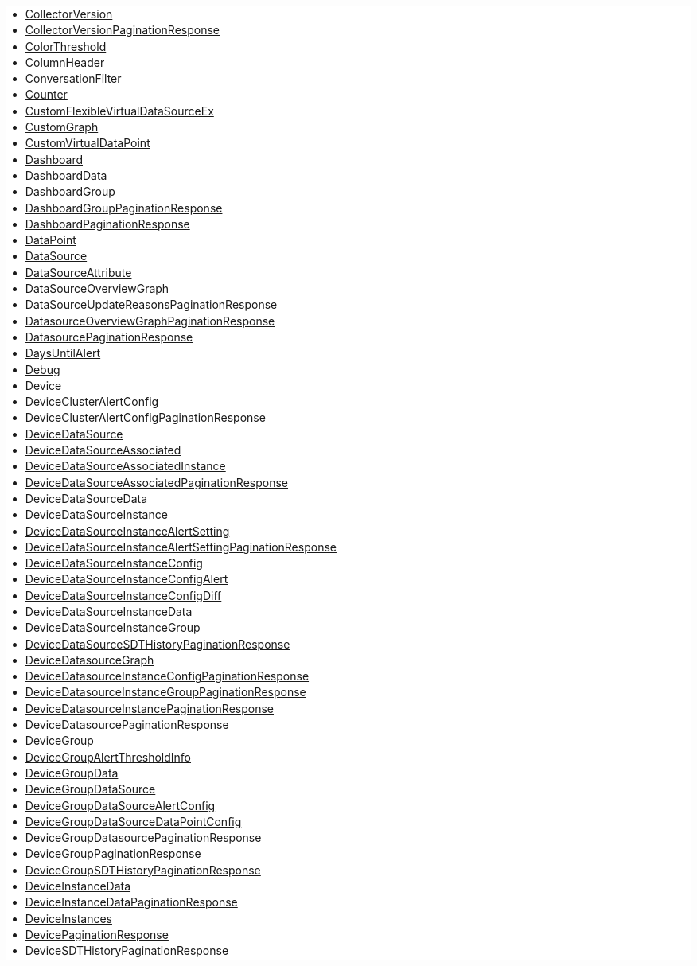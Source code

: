  - [CollectorVersion](docs/CollectorVersion.md)
 - [CollectorVersionPaginationResponse](docs/CollectorVersionPaginationResponse.md)
 - [ColorThreshold](docs/ColorThreshold.md)
 - [ColumnHeader](docs/ColumnHeader.md)
 - [ConversationFilter](docs/ConversationFilter.md)
 - [Counter](docs/Counter.md)
 - [CustomFlexibleVirtualDataSourceEx](docs/CustomFlexibleVirtualDataSourceEx.md)
 - [CustomGraph](docs/CustomGraph.md)
 - [CustomVirtualDataPoint](docs/CustomVirtualDataPoint.md)
 - [Dashboard](docs/Dashboard.md)
 - [DashboardData](docs/DashboardData.md)
 - [DashboardGroup](docs/DashboardGroup.md)
 - [DashboardGroupPaginationResponse](docs/DashboardGroupPaginationResponse.md)
 - [DashboardPaginationResponse](docs/DashboardPaginationResponse.md)
 - [DataPoint](docs/DataPoint.md)
 - [DataSource](docs/DataSource.md)
 - [DataSourceAttribute](docs/DataSourceAttribute.md)
 - [DataSourceOverviewGraph](docs/DataSourceOverviewGraph.md)
 - [DataSourceUpdateReasonsPaginationResponse](docs/DataSourceUpdateReasonsPaginationResponse.md)
 - [DatasourceOverviewGraphPaginationResponse](docs/DatasourceOverviewGraphPaginationResponse.md)
 - [DatasourcePaginationResponse](docs/DatasourcePaginationResponse.md)
 - [DaysUntilAlert](docs/DaysUntilAlert.md)
 - [Debug](docs/Debug.md)
 - [Device](docs/Device.md)
 - [DeviceClusterAlertConfig](docs/DeviceClusterAlertConfig.md)
 - [DeviceClusterAlertConfigPaginationResponse](docs/DeviceClusterAlertConfigPaginationResponse.md)
 - [DeviceDataSource](docs/DeviceDataSource.md)
 - [DeviceDataSourceAssociated](docs/DeviceDataSourceAssociated.md)
 - [DeviceDataSourceAssociatedInstance](docs/DeviceDataSourceAssociatedInstance.md)
 - [DeviceDataSourceAssociatedPaginationResponse](docs/DeviceDataSourceAssociatedPaginationResponse.md)
 - [DeviceDataSourceData](docs/DeviceDataSourceData.md)
 - [DeviceDataSourceInstance](docs/DeviceDataSourceInstance.md)
 - [DeviceDataSourceInstanceAlertSetting](docs/DeviceDataSourceInstanceAlertSetting.md)
 - [DeviceDataSourceInstanceAlertSettingPaginationResponse](docs/DeviceDataSourceInstanceAlertSettingPaginationResponse.md)
 - [DeviceDataSourceInstanceConfig](docs/DeviceDataSourceInstanceConfig.md)
 - [DeviceDataSourceInstanceConfigAlert](docs/DeviceDataSourceInstanceConfigAlert.md)
 - [DeviceDataSourceInstanceConfigDiff](docs/DeviceDataSourceInstanceConfigDiff.md)
 - [DeviceDataSourceInstanceData](docs/DeviceDataSourceInstanceData.md)
 - [DeviceDataSourceInstanceGroup](docs/DeviceDataSourceInstanceGroup.md)
 - [DeviceDataSourceSDTHistoryPaginationResponse](docs/DeviceDataSourceSDTHistoryPaginationResponse.md)
 - [DeviceDatasourceGraph](docs/DeviceDatasourceGraph.md)
 - [DeviceDatasourceInstanceConfigPaginationResponse](docs/DeviceDatasourceInstanceConfigPaginationResponse.md)
 - [DeviceDatasourceInstanceGroupPaginationResponse](docs/DeviceDatasourceInstanceGroupPaginationResponse.md)
 - [DeviceDatasourceInstancePaginationResponse](docs/DeviceDatasourceInstancePaginationResponse.md)
 - [DeviceDatasourcePaginationResponse](docs/DeviceDatasourcePaginationResponse.md)
 - [DeviceGroup](docs/DeviceGroup.md)
 - [DeviceGroupAlertThresholdInfo](docs/DeviceGroupAlertThresholdInfo.md)
 - [DeviceGroupData](docs/DeviceGroupData.md)
 - [DeviceGroupDataSource](docs/DeviceGroupDataSource.md)
 - [DeviceGroupDataSourceAlertConfig](docs/DeviceGroupDataSourceAlertConfig.md)
 - [DeviceGroupDataSourceDataPointConfig](docs/DeviceGroupDataSourceDataPointConfig.md)
 - [DeviceGroupDatasourcePaginationResponse](docs/DeviceGroupDatasourcePaginationResponse.md)
 - [DeviceGroupPaginationResponse](docs/DeviceGroupPaginationResponse.md)
 - [DeviceGroupSDTHistoryPaginationResponse](docs/DeviceGroupSDTHistoryPaginationResponse.md)
 - [DeviceInstanceData](docs/DeviceInstanceData.md)
 - [DeviceInstanceDataPaginationResponse](docs/DeviceInstanceDataPaginationResponse.md)
 - [DeviceInstances](docs/DeviceInstances.md)
 - [DevicePaginationResponse](docs/DevicePaginationResponse.md)
 - [DeviceSDTHistoryPaginationResponse](docs/DeviceSDTHistoryPaginationResponse.md)